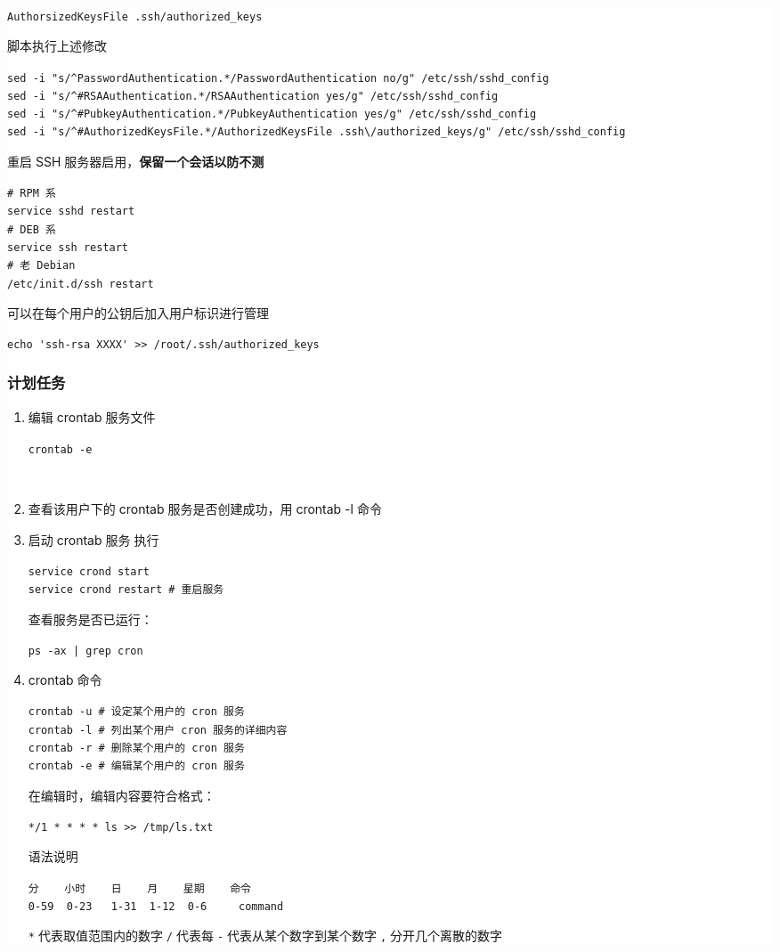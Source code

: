```shell
AuthorsizedKeysFile .ssh/authorized_keys
```
脚本执行上述修改
```shell
sed -i "s/^PasswordAuthentication.*/PasswordAuthentication no/g" /etc/ssh/sshd_config
sed -i "s/^#RSAAuthentication.*/RSAAuthentication yes/g" /etc/ssh/sshd_config
sed -i "s/^#PubkeyAuthentication.*/PubkeyAuthentication yes/g" /etc/ssh/sshd_config
sed -i "s/^#AuthorizedKeysFile.*/AuthorizedKeysFile .ssh\/authorized_keys/g" /etc/ssh/sshd_config
```
重启 SSH 服务器启用，**保留一个会话以防不测**
```shell
# RPM 系
service sshd restart
# DEB 系
service ssh restart
# 老 Debian
/etc/init.d/ssh restart
```
可以在每个用户的公钥后加入用户标识进行管理
```shell
echo 'ssh-rsa XXXX' >> /root/.ssh/authorized_keys
```
### 计划任务

1.  编辑 crontab 服务文件

    ```shell
    crontab -e
    ```

    ​

2.  查看该用户下的 crontab 服务是否创建成功，用 crontab -l 命令

3.  启动 crontab 服务
    执行
    ```shell
    service crond start
    service crond restart # 重启服务
    ```
    查看服务是否已运行：
    ```shell
    ps -ax | grep cron
    ```

4.  crontab 命令
    ```shell
    crontab -u # 设定某个用户的 cron 服务
    crontab -l # 列出某个用户 cron 服务的详细内容
    crontab -r # 删除某个用户的 cron 服务
    crontab -e # 编辑某个用户的 cron 服务
    ```
    在编辑时，编辑内容要符合格式：
    ```
    */1 * * * * ls >> /tmp/ls.txt
    ```
    语法说明
    ```
    分    小时    日    月    星期    命令
    0-59  0-23   1-31  1-12  0-6     command
    ```
    `*` 代表取值范围内的数字
    `/` 代表每
    `-` 代表从某个数字到某个数字
    `,` 分开几个离散的数字
